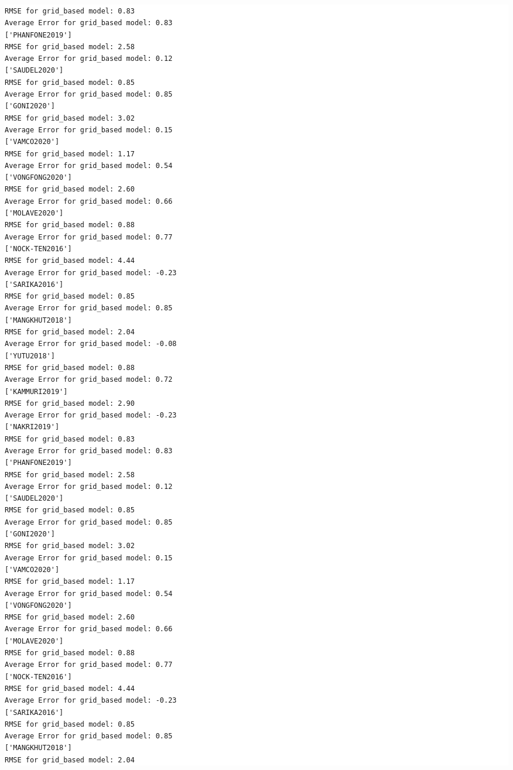     RMSE for grid_based model: 0.83
    Average Error for grid_based model: 0.83
    ['PHANFONE2019']
    RMSE for grid_based model: 2.58
    Average Error for grid_based model: 0.12
    ['SAUDEL2020']
    RMSE for grid_based model: 0.85
    Average Error for grid_based model: 0.85
    ['GONI2020']
    RMSE for grid_based model: 3.02
    Average Error for grid_based model: 0.15
    ['VAMCO2020']
    RMSE for grid_based model: 1.17
    Average Error for grid_based model: 0.54
    ['VONGFONG2020']
    RMSE for grid_based model: 2.60
    Average Error for grid_based model: 0.66
    ['MOLAVE2020']
    RMSE for grid_based model: 0.88
    Average Error for grid_based model: 0.77
    ['NOCK-TEN2016']
    RMSE for grid_based model: 4.44
    Average Error for grid_based model: -0.23
    ['SARIKA2016']
    RMSE for grid_based model: 0.85
    Average Error for grid_based model: 0.85
    ['MANGKHUT2018']
    RMSE for grid_based model: 2.04
    Average Error for grid_based model: -0.08
    ['YUTU2018']
    RMSE for grid_based model: 0.88
    Average Error for grid_based model: 0.72
    ['KAMMURI2019']
    RMSE for grid_based model: 2.90
    Average Error for grid_based model: -0.23
    ['NAKRI2019']
    RMSE for grid_based model: 0.83
    Average Error for grid_based model: 0.83
    ['PHANFONE2019']
    RMSE for grid_based model: 2.58
    Average Error for grid_based model: 0.12
    ['SAUDEL2020']
    RMSE for grid_based model: 0.85
    Average Error for grid_based model: 0.85
    ['GONI2020']
    RMSE for grid_based model: 3.02
    Average Error for grid_based model: 0.15
    ['VAMCO2020']
    RMSE for grid_based model: 1.17
    Average Error for grid_based model: 0.54
    ['VONGFONG2020']
    RMSE for grid_based model: 2.60
    Average Error for grid_based model: 0.66
    ['MOLAVE2020']
    RMSE for grid_based model: 0.88
    Average Error for grid_based model: 0.77
    ['NOCK-TEN2016']
    RMSE for grid_based model: 4.44
    Average Error for grid_based model: -0.23
    ['SARIKA2016']
    RMSE for grid_based model: 0.85
    Average Error for grid_based model: 0.85
    ['MANGKHUT2018']
    RMSE for grid_based model: 2.04